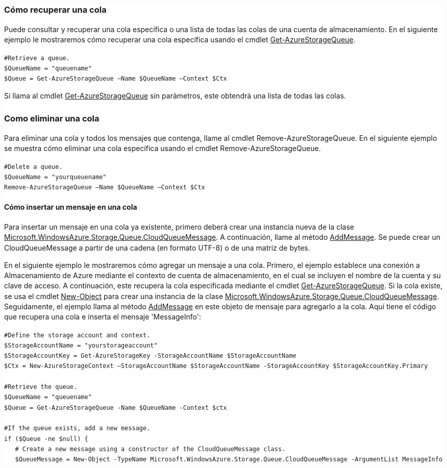 ### Cómo recuperar una cola
Puede consultar y recuperar una cola específica o una lista de todas las colas de una cuenta de almacenamiento. En el siguiente ejemplo le mostraremos cómo recuperar una cola específica usando el cmdlet [Get-AzureStorageQueue](http://msdn.microsoft.com/library/azure/dn806377.aspx).

    #Retrieve a queue.
    $QueueName = "queuename"
    $Queue = Get-AzureStorageQueue –Name $QueueName –Context $Ctx

Si llama al cmdlet [Get-AzureStorageQueue](http://msdn.microsoft.com/library/azure/dn806377.aspx) sin parámetros, este obtendrá una lista de todas las colas.

### Como eliminar una cola
Para eliminar una cola y todos los mensajes que contenga, llame al cmdlet Remove-AzureStorageQueue. En el siguiente ejemplo se muestra cómo eliminar una cola específica usando el cmdlet Remove-AzureStorageQueue.

    #Delete a queue.
    $QueueName = "yourqueuename"
    Remove-AzureStorageQueue –Name $QueueName –Context $Ctx

#### Cómo insertar un mensaje en una cola
Para insertar un mensaje en una cola ya existente, primero deberá crear una instancia nueva de la clase [Microsoft.WindowsAzure.Storage.Queue.CloudQueueMessage](http://msdn.microsoft.com/library/azure/jj732474.aspx). A continuación, llame al método [AddMessage](http://msdn.microsoft.com/library/azure/microsoft.windowsazure.storage.queue.cloudqueue.addmessage.aspx). Se puede crear un CloudQueueMessage a partir de una cadena (en formato UTF-8) o de una matriz de bytes.

En el siguiente ejemplo le mostraremos cómo agregar un mensaje a una cola. Primero, el ejemplo establece una conexión a Almacenamiento de Azure mediante el contexto de cuenta de almacenamiento, en el cual se incluyen el nombre de la cuenta y su clave de acceso. A continuación, este recupera la cola especificada mediante el cmdlet [Get-AzureStorageQueue](https://msdn.microsoft.com/library/azure/dn806377.aspx). Si la cola existe, se usa el cmdlet [New-Object](http://technet.microsoft.com/library/hh849885.aspx) para crear una instancia de la clase [Microsoft.WindowsAzure.Storage.Queue.CloudQueueMessage](http://msdn.microsoft.com/library/azure/jj732474.aspx). Seguidamente, el ejemplo llama al método [AddMessage](http://msdn.microsoft.com/library/azure/microsoft.windowsazure.storage.queue.cloudqueue.addmessage.aspx) en este objeto de mensaje para agregarlo a la cola. Aquí tiene el código que recupera una cola e inserta el mensaje 'MessageInfo':

    #Define the storage account and context.
    $StorageAccountName = "yourstorageaccount"
    $StorageAccountKey = Get-AzureStorageKey -StorageAccountName $StorageAccountName
    $Ctx = New-AzureStorageContext –StorageAccountName $StorageAccountName -StorageAccountKey $StorageAccountKey.Primary

    #Retrieve the queue.
    $QueueName = "queuename"
    $Queue = Get-AzureStorageQueue -Name $QueueName -Context $ctx

    #If the queue exists, add a new message.
    if ($Queue -ne $null) {
       # Create a new message using a constructor of the CloudQueueMessage class.
       $QueueMessage = New-Object -TypeName Microsoft.WindowsAzure.Storage.Queue.CloudQueueMessage -ArgumentList MessageInfo
